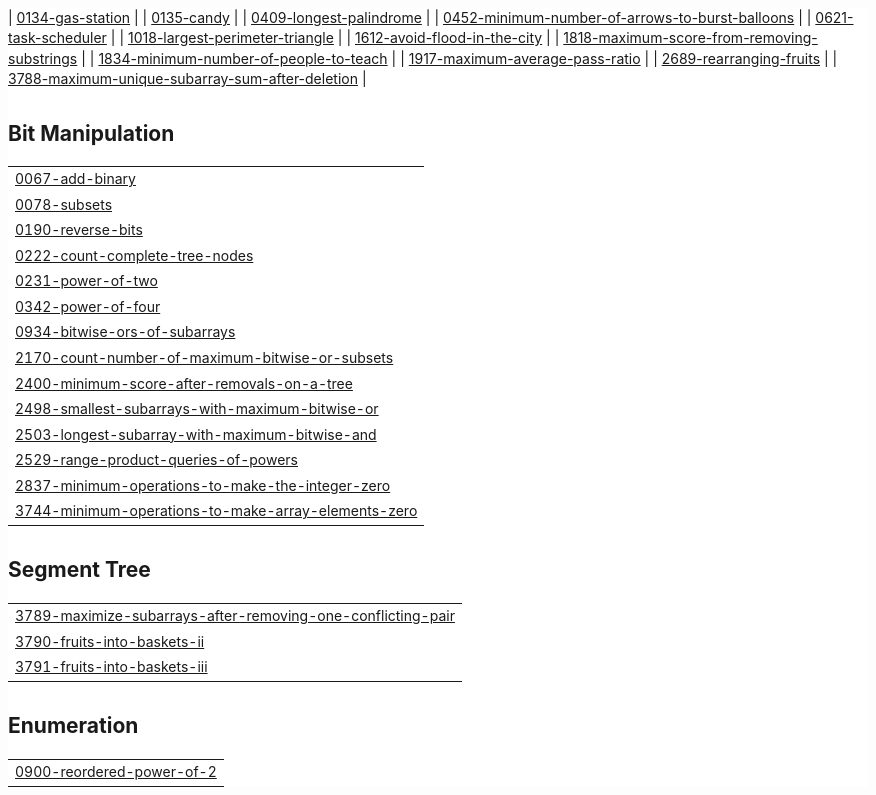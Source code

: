 | [0134-gas-station](https://github.com/Ankit-0803/Leet/tree/master/0134-gas-station) |
| [0135-candy](https://github.com/Ankit-0803/Leet/tree/master/0135-candy) |
| [0409-longest-palindrome](https://github.com/Ankit-0803/Leet/tree/master/0409-longest-palindrome) |
| [0452-minimum-number-of-arrows-to-burst-balloons](https://github.com/Ankit-0803/Leet/tree/master/0452-minimum-number-of-arrows-to-burst-balloons) |
| [0621-task-scheduler](https://github.com/Ankit-0803/Leet/tree/master/0621-task-scheduler) |
| [1018-largest-perimeter-triangle](https://github.com/Ankit-0803/Leet/tree/master/1018-largest-perimeter-triangle) |
| [1612-avoid-flood-in-the-city](https://github.com/Ankit-0803/Leet/tree/master/1612-avoid-flood-in-the-city) |
| [1818-maximum-score-from-removing-substrings](https://github.com/Ankit-0803/Leet/tree/master/1818-maximum-score-from-removing-substrings) |
| [1834-minimum-number-of-people-to-teach](https://github.com/Ankit-0803/Leet/tree/master/1834-minimum-number-of-people-to-teach) |
| [1917-maximum-average-pass-ratio](https://github.com/Ankit-0803/Leet/tree/master/1917-maximum-average-pass-ratio) |
| [2689-rearranging-fruits](https://github.com/Ankit-0803/Leet/tree/master/2689-rearranging-fruits) |
| [3788-maximum-unique-subarray-sum-after-deletion](https://github.com/Ankit-0803/Leet/tree/master/3788-maximum-unique-subarray-sum-after-deletion) |
## Bit Manipulation
|  |
| ------- |
| [0067-add-binary](https://github.com/Ankit-0803/Leet/tree/master/0067-add-binary) |
| [0078-subsets](https://github.com/Ankit-0803/Leet/tree/master/0078-subsets) |
| [0190-reverse-bits](https://github.com/Ankit-0803/Leet/tree/master/0190-reverse-bits) |
| [0222-count-complete-tree-nodes](https://github.com/Ankit-0803/Leet/tree/master/0222-count-complete-tree-nodes) |
| [0231-power-of-two](https://github.com/Ankit-0803/Leet/tree/master/0231-power-of-two) |
| [0342-power-of-four](https://github.com/Ankit-0803/Leet/tree/master/0342-power-of-four) |
| [0934-bitwise-ors-of-subarrays](https://github.com/Ankit-0803/Leet/tree/master/0934-bitwise-ors-of-subarrays) |
| [2170-count-number-of-maximum-bitwise-or-subsets](https://github.com/Ankit-0803/Leet/tree/master/2170-count-number-of-maximum-bitwise-or-subsets) |
| [2400-minimum-score-after-removals-on-a-tree](https://github.com/Ankit-0803/Leet/tree/master/2400-minimum-score-after-removals-on-a-tree) |
| [2498-smallest-subarrays-with-maximum-bitwise-or](https://github.com/Ankit-0803/Leet/tree/master/2498-smallest-subarrays-with-maximum-bitwise-or) |
| [2503-longest-subarray-with-maximum-bitwise-and](https://github.com/Ankit-0803/Leet/tree/master/2503-longest-subarray-with-maximum-bitwise-and) |
| [2529-range-product-queries-of-powers](https://github.com/Ankit-0803/Leet/tree/master/2529-range-product-queries-of-powers) |
| [2837-minimum-operations-to-make-the-integer-zero](https://github.com/Ankit-0803/Leet/tree/master/2837-minimum-operations-to-make-the-integer-zero) |
| [3744-minimum-operations-to-make-array-elements-zero](https://github.com/Ankit-0803/Leet/tree/master/3744-minimum-operations-to-make-array-elements-zero) |
## Segment Tree
|  |
| ------- |
| [3789-maximize-subarrays-after-removing-one-conflicting-pair](https://github.com/Ankit-0803/Leet/tree/master/3789-maximize-subarrays-after-removing-one-conflicting-pair) |
| [3790-fruits-into-baskets-ii](https://github.com/Ankit-0803/Leet/tree/master/3790-fruits-into-baskets-ii) |
| [3791-fruits-into-baskets-iii](https://github.com/Ankit-0803/Leet/tree/master/3791-fruits-into-baskets-iii) |
## Enumeration
|  |
| ------- |
| [0900-reordered-power-of-2](https://github.com/Ankit-0803/Leet/tree/master/0900-reordered-power-of-2) |